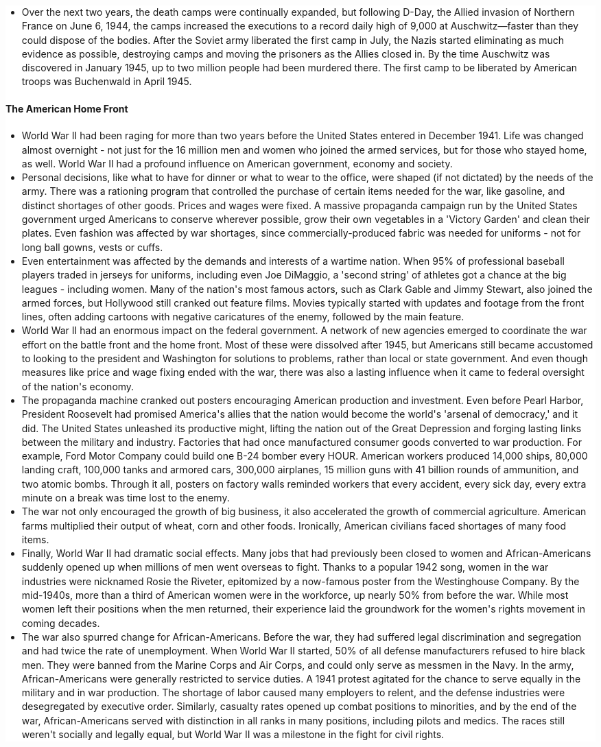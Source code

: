  - Over the next two years, the death camps were continually expanded, but following D-Day, the Allied invasion of Northern France on June 6, 1944, the camps increased the executions to a record daily high of 9,000 at Auschwitz—faster than they could dispose of the bodies. After the Soviet army liberated the first camp in July, the Nazis started eliminating as much evidence as possible, destroying camps and moving the prisoners as the Allies closed in. By the time Auschwitz was discovered in January 1945, up to two million people had been murdered there. The first camp to be liberated by American troops was Buchenwald in April 1945.

#### The American Home Front
 - World War II had been raging for more than two years before the United States entered in December 1941. Life was changed almost overnight - not just for the 16 million men and women who joined the armed services, but for those who stayed home, as well. World War II had a profound influence on American government, economy and society.
 - Personal decisions, like what to have for dinner or what to wear to the office, were shaped (if not dictated) by the needs of the army. There was a rationing program that controlled the purchase of certain items needed for the war, like gasoline, and distinct shortages of other goods. Prices and wages were fixed. A massive propaganda campaign run by the United States government urged Americans to conserve wherever possible, grow their own vegetables in a 'Victory Garden' and clean their plates. Even fashion was affected by war shortages, since commercially-produced fabric was needed for uniforms - not for long ball gowns, vests or cuffs.
 - Even entertainment was affected by the demands and interests of a wartime nation. When 95% of professional baseball players traded in jerseys for uniforms, including even Joe DiMaggio, a 'second string' of athletes got a chance at the big leagues - including women. Many of the nation's most famous actors, such as Clark Gable and Jimmy Stewart, also joined the armed forces, but Hollywood still cranked out feature films. Movies typically started with updates and footage from the front lines, often adding cartoons with negative caricatures of the enemy, followed by the main feature.
 - World War II had an enormous impact on the federal government. A network of new agencies emerged to coordinate the war effort on the battle front and the home front. Most of these were dissolved after 1945, but Americans still became accustomed to looking to the president and Washington for solutions to problems, rather than local or state government. And even though measures like price and wage fixing ended with the war, there was also a lasting influence when it came to federal oversight of the nation's economy.
 - The propaganda machine cranked out posters encouraging American production and investment. Even before Pearl Harbor, President Roosevelt had promised America's allies that the nation would become the world's 'arsenal of democracy,' and it did. The United States unleashed its productive might, lifting the nation out of the Great Depression and forging lasting links between the military and industry. Factories that had once manufactured consumer goods converted to war production. For example, Ford Motor Company could build one B-24 bomber every HOUR. American workers produced 14,000 ships, 80,000 landing craft, 100,000 tanks and armored cars, 300,000 airplanes, 15 million guns with 41 billion rounds of ammunition, and two atomic bombs. Through it all, posters on factory walls reminded workers that every accident, every sick day, every extra minute on a break was time lost to the enemy.
 - The war not only encouraged the growth of big business, it also accelerated the growth of commercial agriculture. American farms multiplied their output of wheat, corn and other foods. Ironically, American civilians faced shortages of many food items.
 - Finally, World War II had dramatic social effects. Many jobs that had previously been closed to women and African-Americans suddenly opened up when millions of men went overseas to fight. Thanks to a popular 1942 song, women in the war industries were nicknamed Rosie the Riveter, epitomized by a now-famous poster from the Westinghouse Company. By the mid-1940s, more than a third of American women were in the workforce, up nearly 50% from before the war. While most women left their positions when the men returned, their experience laid the groundwork for the women's rights movement in coming decades.
 - The war also spurred change for African-Americans. Before the war, they had suffered legal discrimination and segregation and had twice the rate of unemployment. When World War II started, 50% of all defense manufacturers refused to hire black men. They were banned from the Marine Corps and Air Corps, and could only serve as messmen in the Navy. In the army, African-Americans were generally restricted to service duties. A 1941 protest agitated for the chance to serve equally in the military and in war production. The shortage of labor caused many employers to relent, and the defense industries were desegregated by executive order. Similarly, casualty rates opened up combat positions to minorities, and by the end of the war, African-Americans served with distinction in all ranks in many positions, including pilots and medics. The races still weren't socially and legally equal, but World War II was a milestone in the fight for civil rights.
